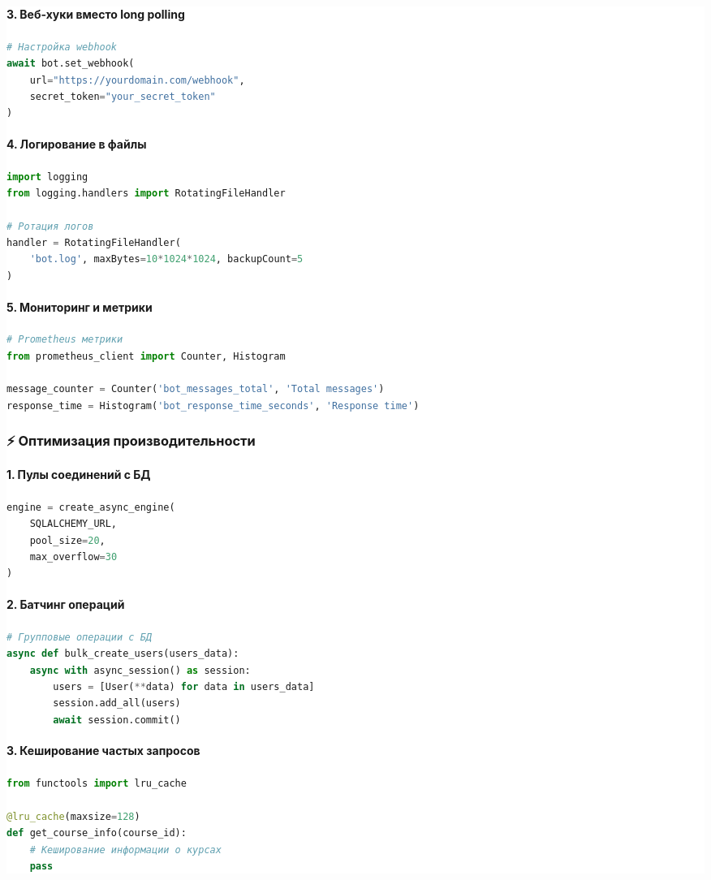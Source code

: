 #### 3. Веб-хуки вместо long polling
```python
# Настройка webhook
await bot.set_webhook(
    url="https://yourdomain.com/webhook",
    secret_token="your_secret_token"
)
```

#### 4. Логирование в файлы
```python
import logging
from logging.handlers import RotatingFileHandler

# Ротация логов
handler = RotatingFileHandler(
    'bot.log', maxBytes=10*1024*1024, backupCount=5
)
```

#### 5. Мониторинг и метрики
```python
# Prometheus метрики
from prometheus_client import Counter, Histogram

message_counter = Counter('bot_messages_total', 'Total messages')
response_time = Histogram('bot_response_time_seconds', 'Response time')
```

### ⚡ Оптимизация производительности

#### 1. Пулы соединений с БД
```python
engine = create_async_engine(
    SQLALCHEMY_URL,
    pool_size=20,
    max_overflow=30
)
```

#### 2. Батчинг операций
```python
# Групповые операции с БД
async def bulk_create_users(users_data):
    async with async_session() as session:
        users = [User(**data) for data in users_data]
        session.add_all(users)
        await session.commit()
```

#### 3. Кеширование частых запросов
```python
from functools import lru_cache

@lru_cache(maxsize=128)
def get_course_info(course_id):
    # Кеширование информации о курсах
    pass
```
